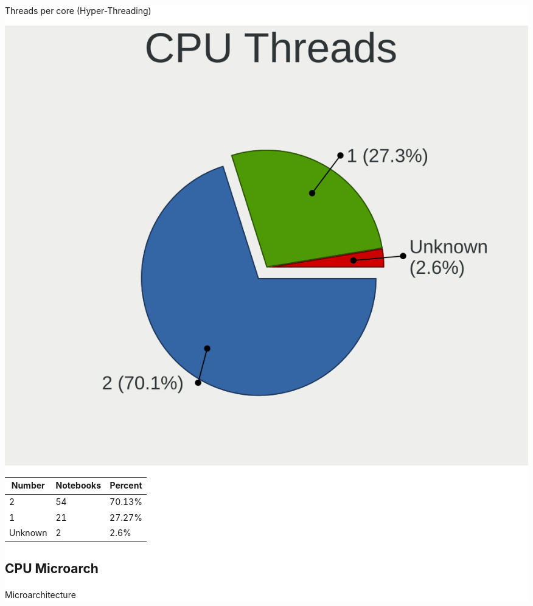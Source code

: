Threads per core (Hyper-Threading)

![CPU Threads](./images/pie_chart_bsd/cpu_threads.svg)


| Number  | Notebooks | Percent |
|---------|-----------|---------|
| 2       | 54        | 70.13%  |
| 1       | 21        | 27.27%  |
| Unknown | 2         | 2.6%    |

CPU Microarch
-------------

Microarchitecture
